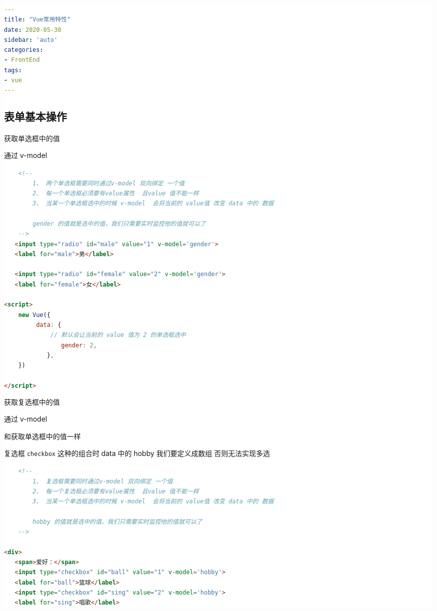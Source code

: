 ```yaml
---
title: "Vue常用特性"
date: 2020-05-30
sidebar: 'auto'
categories:
- FrontEnd
tags:
- vue
---
```




## 表单基本操作

获取单选框中的值

通过 v-model

```html
 	<!-- 
		1、 两个单选框需要同时通过v-model 双向绑定 一个值 
        2、 每一个单选框必须要有value属性  且value 值不能一样 
		3、 当某一个单选框选中的时候 v-model  会将当前的 value值 改变 data 中的 数据

		gender 的值就是选中的值，我们只需要实时监控他的值就可以了
	-->
   <input type="radio" id="male" value="1" v-model='gender'>
   <label for="male">男</label>

   <input type="radio" id="female" value="2" v-model='gender'>
   <label for="female">女</label>

<script>
    new Vue({
         data: {
             // 默认会让当前的 value 值为 2 的单选框选中
                gender: 2,  
            },
    })

</script>
```

获取复选框中的值

通过 v-model

和获取单选框中的值一样 

复选框 `checkbox` 这种的组合时   data 中的 hobby 我们要定义成数组 否则无法实现多选

```html
	<!-- 
		1、 复选框需要同时通过v-model 双向绑定 一个值 
        2、 每一个复选框必须要有value属性  且value 值不能一样 
		3、 当某一个单选框选中的时候 v-model  会将当前的 value值 改变 data 中的 数据

		hobby 的值就是选中的值，我们只需要实时监控他的值就可以了
	-->

<div>
   <span>爱好：</span>
   <input type="checkbox" id="ball" value="1" v-model='hobby'>
   <label for="ball">篮球</label>
   <input type="checkbox" id="sing" value="2" v-model='hobby'>
   <label for="sing">唱歌</label>
```